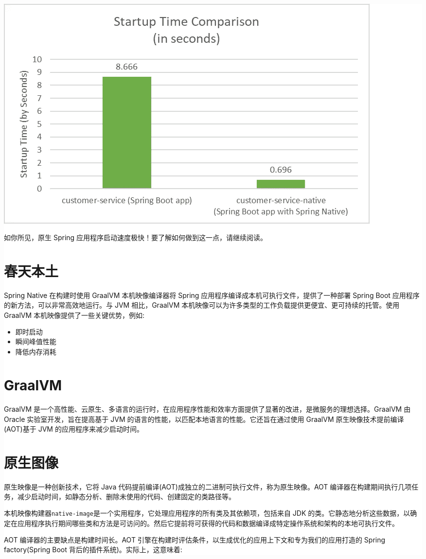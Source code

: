 ![](img/b469e242e6ae5e565dda2d0f02ef4734.png)

如你所见，原生 Spring 应用程序启动速度极快！要了解如何做到这一点，请继续阅读。

# 春天本土

Spring Native 在构建时使用 GraalVM 本机映像编译器将 Spring 应用程序编译成本机可执行文件，提供了一种部署 Spring Boot 应用程序的新方法，可以非常高效地运行。与 JVM 相比，GraalVM 本机映像可以为许多类型的工作负载提供更便宜、更可持续的托管。使用 GraalVM 本机映像提供了一些关键优势，例如:

*   即时启动
*   瞬间峰值性能
*   降低内存消耗

# GraalVM

GraalVM 是一个高性能、云原生、多语言的运行时，在应用程序性能和效率方面提供了显著的改进，是微服务的理想选择。GraalVM 由 Oracle 实验室开发，旨在提高基于 JVM 的语言的性能，以匹配本地语言的性能。它还旨在通过使用 GraalVM 原生映像技术提前编译(AOT)基于 JVM 的应用程序来减少启动时间。

# 原生图像

原生映像是一种创新技术，它将 Java 代码提前编译(AOT)成独立的二进制可执行文件，称为原生映像。AOT 编译器在构建期间执行几项任务，减少启动时间，如静态分析、删除未使用的代码、创建固定的类路径等。

本机映像构建器`native-image`是一个实用程序，它处理应用程序的所有类及其依赖项，包括来自 JDK 的类。它静态地分析这些数据，以确定在应用程序执行期间哪些类和方法是可访问的。然后它提前将可获得的代码和数据编译成特定操作系统和架构的本地可执行文件。

AOT 编译器的主要缺点是构建时间长。AOT 引擎在构建时评估条件，以生成优化的应用上下文和专为我们的应用打造的 Spring factory(Spring Boot 背后的插件系统)。实际上，这意味着:
